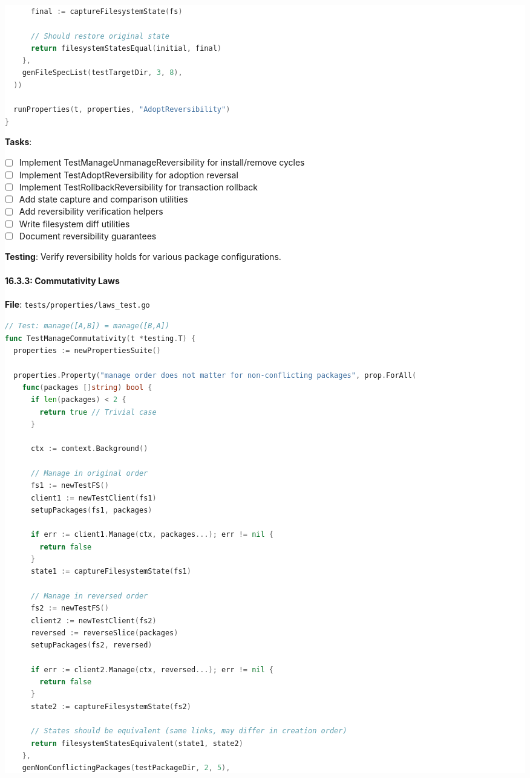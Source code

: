 ```go
      final := captureFilesystemState(fs)
      
      // Should restore original state
      return filesystemStatesEqual(initial, final)
    },
    genFileSpecList(testTargetDir, 3, 8),
  ))
  
  runProperties(t, properties, "AdoptReversibility")
}
```

**Tasks**:
- [ ] Implement TestManageUnmanageReversibility for install/remove cycles
- [ ] Implement TestAdoptReversibility for adoption reversal
- [ ] Implement TestRollbackReversibility for transaction rollback
- [ ] Add state capture and comparison utilities
- [ ] Add reversibility verification helpers
- [ ] Write filesystem diff utilities
- [ ] Document reversibility guarantees

**Testing**: Verify reversibility holds for various package configurations.

#### 16.3.3: Commutativity Laws

**File**: `tests/properties/laws_test.go`

```go
// Test: manage([A,B]) = manage([B,A])
func TestManageCommutativity(t *testing.T) {
  properties := newPropertiesSuite()
  
  properties.Property("manage order does not matter for non-conflicting packages", prop.ForAll(
    func(packages []string) bool {
      if len(packages) < 2 {
        return true // Trivial case
      }
      
      ctx := context.Background()
      
      // Manage in original order
      fs1 := newTestFS()
      client1 := newTestClient(fs1)
      setupPackages(fs1, packages)
      
      if err := client1.Manage(ctx, packages...); err != nil {
        return false
      }
      state1 := captureFilesystemState(fs1)
      
      // Manage in reversed order
      fs2 := newTestFS()
      client2 := newTestClient(fs2)
      reversed := reverseSlice(packages)
      setupPackages(fs2, reversed)
      
      if err := client2.Manage(ctx, reversed...); err != nil {
        return false
      }
      state2 := captureFilesystemState(fs2)
      
      // States should be equivalent (same links, may differ in creation order)
      return filesystemStatesEquivalent(state1, state2)
    },
    genNonConflictingPackages(testPackageDir, 2, 5),
```